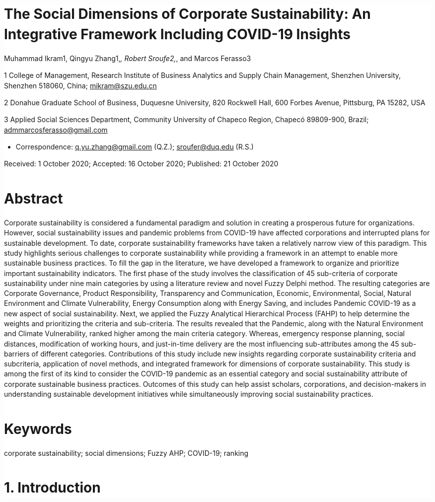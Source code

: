 # The Social Dimensions of Corporate Sustainability: An Integrative Framework Including COVID-19 Insights

Muhammad Ikram1, Qingyu Zhang1,*, Robert Sroufe2,*, and Marcos Ferasso3

1 College of Management, Research Institute of Business Analytics and Supply Chain Management, Shenzhen University, Shenzhen 518060, China; mikram@szu.edu.cn

2 Donahue Graduate School of Business, Duquesne University, 820 Rockwell Hall, 600 Forbes Avenue, Pittsburg, PA 15282, USA

3 Applied Social Sciences Department, Community University of Chapeco Region, Chapecó 89809-900, Brazil; admmarcosferasso@gmail.com

* Correspondence: q.yu.zhang@gmail.com (Q.Z.); sroufer@duq.edu (R.S.)

Received: 1 October 2020; Accepted: 16 October 2020; Published: 21 October 2020

# Abstract

Corporate sustainability is considered a fundamental paradigm and solution in creating a prosperous future for organizations. However, social sustainability issues and pandemic problems from COVID-19 have affected corporations and interrupted plans for sustainable development. To date, corporate sustainability frameworks have taken a relatively narrow view of this paradigm. This study highlights serious challenges to corporate sustainability while providing a framework in an attempt to enable more sustainable business practices. To fill the gap in the literature, we have developed a framework to organize and prioritize important sustainability indicators. The first phase of the study involves the classification of 45 sub-criteria of corporate sustainability under nine main categories by using a literature review and novel Fuzzy Delphi method. The resulting categories are Corporate Governance, Product Responsibility, Transparency and Communication, Economic, Environmental, Social, Natural Environment and Climate Vulnerability, Energy Consumption along with Energy Saving, and includes Pandemic COVID-19 as a new aspect of social sustainability. Next, we applied the Fuzzy Analytical Hierarchical Process (FAHP) to help determine the weights and prioritizing the criteria and sub-criteria. The results revealed that the Pandemic, along with the Natural Environment and Climate Vulnerability, ranked higher among the main criteria category. Whereas, emergency response planning, social distances, modification of working hours, and just-in-time delivery are the most influencing sub-attributes among the 45 sub-barriers of different categories. Contributions of this study include new insights regarding corporate sustainability criteria and subcriteria, application of novel methods, and integrated framework for dimensions of corporate sustainability. This study is among the first of its kind to consider the COVID-19 pandemic as an essential category and social sustainability attribute of corporate sustainable business practices. Outcomes of this study can help assist scholars, corporations, and decision-makers in understanding sustainable development initiatives while simultaneously improving social sustainability practices.

# Keywords

corporate sustainability; social dimensions; Fuzzy AHP; COVID-19; ranking

# 1. Introduction
